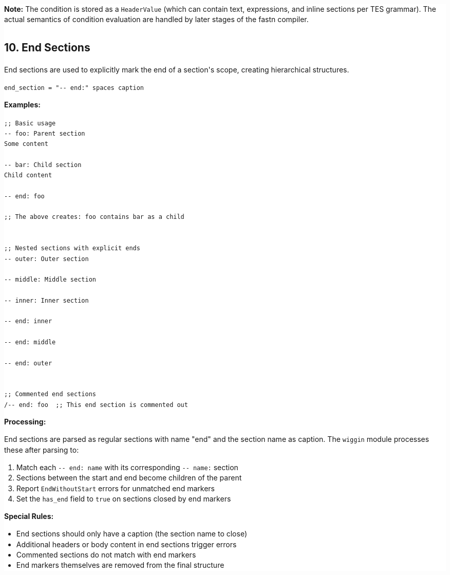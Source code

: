 **Note:** The condition is stored as a `HeaderValue` (which can contain text, expressions, and inline sections per TES grammar). The actual semantics of condition evaluation are handled by later stages of the fastn compiler.

## 10. End Sections

End sections are used to explicitly mark the end of a section's scope, creating hierarchical structures.

```
end_section = "-- end:" spaces caption
```

**Examples:**

```ftd
;; Basic usage
-- foo: Parent section
Some content

-- bar: Child section
Child content

-- end: foo

;; The above creates: foo contains bar as a child


;; Nested sections with explicit ends
-- outer: Outer section

-- middle: Middle section

-- inner: Inner section

-- end: inner

-- end: middle

-- end: outer


;; Commented end sections
/-- end: foo  ;; This end section is commented out
```

**Processing:**

End sections are parsed as regular sections with name "end" and the section name as caption. The `wiggin` module processes these after parsing to:

1. Match each `-- end: name` with its corresponding `-- name:` section
2. Sections between the start and end become children of the parent
3. Report `EndWithoutStart` errors for unmatched end markers
4. Set the `has_end` field to `true` on sections closed by end markers

**Special Rules:**

- End sections should only have a caption (the section name to close)
- Additional headers or body content in end sections trigger errors
- Commented sections do not match with end markers
- End markers themselves are removed from the final structure